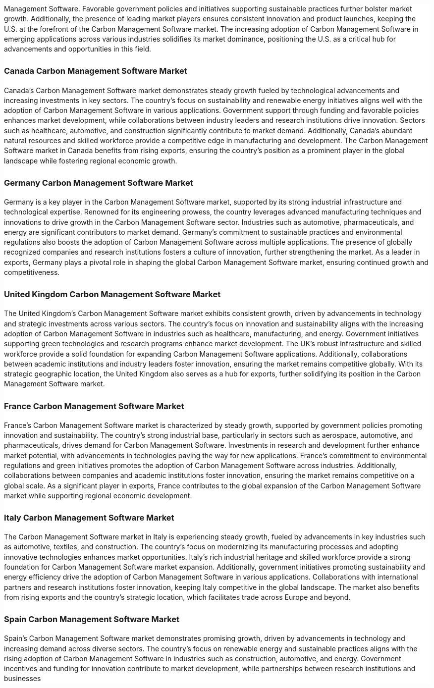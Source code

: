 Management Software. Favorable government policies and initiatives supporting sustainable practices further bolster market growth. Additionally, the presence of leading market players ensures consistent innovation and product launches, keeping the U.S. at the forefront of the Carbon Management Software market. The increasing adoption of Carbon Management Software in emerging applications across various industries solidifies its market dominance, positioning the U.S. as a critical hub for advancements and opportunities in this field.</p><h3>Canada Carbon Management Software Market</h3><p>Canada&rsquo;s Carbon Management Software market demonstrates steady growth fueled by technological advancements and increasing investments in key sectors. The country&rsquo;s focus on sustainability and renewable energy initiatives aligns well with the adoption of Carbon Management Software in various applications. Government support through funding and favorable policies enhances market development, while collaborations between industry leaders and research institutions drive innovation. Sectors such as healthcare, automotive, and construction significantly contribute to market demand. Additionally, Canada&rsquo;s abundant natural resources and skilled workforce provide a competitive edge in manufacturing and development. The Carbon Management Software market in Canada benefits from rising exports, ensuring the country&rsquo;s position as a prominent player in the global landscape while fostering regional economic growth.</p><h3>Germany Carbon Management Software Market</h3><p>Germany is a key player in the Carbon Management Software market, supported by its strong industrial infrastructure and technological expertise. Renowned for its engineering prowess, the country leverages advanced manufacturing techniques and innovations to drive growth in the Carbon Management Software sector. Industries such as automotive, pharmaceuticals, and energy are significant contributors to market demand. Germany&rsquo;s commitment to sustainable practices and environmental regulations also boosts the adoption of Carbon Management Software across multiple applications. The presence of globally recognized companies and research institutions fosters a culture of innovation, further strengthening the market. As a leader in exports, Germany plays a pivotal role in shaping the global Carbon Management Software market, ensuring continued growth and competitiveness.</p><h3>United Kingdom Carbon Management Software Market</h3><p>The United Kingdom&rsquo;s Carbon Management Software market exhibits consistent growth, driven by advancements in technology and strategic investments across various sectors. The country&rsquo;s focus on innovation and sustainability aligns with the increasing adoption of Carbon Management Software in industries such as healthcare, manufacturing, and energy. Government initiatives supporting green technologies and research programs enhance market development. The UK&rsquo;s robust infrastructure and skilled workforce provide a solid foundation for expanding Carbon Management Software applications. Additionally, collaborations between academic institutions and industry leaders foster innovation, ensuring the market remains competitive globally. With its strategic geographic location, the United Kingdom also serves as a hub for exports, further solidifying its position in the Carbon Management Software market.</p><h3>France Carbon Management Software Market</h3><p>France&rsquo;s Carbon Management Software market is characterized by steady growth, supported by government policies promoting innovation and sustainability. The country&rsquo;s strong industrial base, particularly in sectors such as aerospace, automotive, and pharmaceuticals, drives demand for Carbon Management Software. Investments in research and development further enhance market potential, with advancements in technologies paving the way for new applications. France&rsquo;s commitment to environmental regulations and green initiatives promotes the adoption of Carbon Management Software across industries. Additionally, collaborations between companies and academic institutions foster innovation, ensuring the market remains competitive on a global scale. As a significant player in exports, France contributes to the global expansion of the Carbon Management Software market while supporting regional economic development.</p><h3>Italy Carbon Management Software Market</h3><p>The Carbon Management Software market in Italy is experiencing steady growth, fueled by advancements in key industries such as automotive, textiles, and construction. The country&rsquo;s focus on modernizing its manufacturing processes and adopting innovative technologies enhances market opportunities. Italy&rsquo;s rich industrial heritage and skilled workforce provide a strong foundation for Carbon Management Software market expansion. Additionally, government initiatives promoting sustainability and energy efficiency drive the adoption of Carbon Management Software in various applications. Collaborations with international partners and research institutions foster innovation, keeping Italy competitive in the global landscape. The market also benefits from rising exports and the country&rsquo;s strategic location, which facilitates trade across Europe and beyond.</p><h3>Spain Carbon Management Software Market</h3><p>Spain&rsquo;s Carbon Management Software market demonstrates promising growth, driven by advancements in technology and increasing demand across diverse sectors. The country&rsquo;s focus on renewable energy and sustainable practices aligns with the rising adoption of Carbon Management Software in industries such as construction, automotive, and energy. Government incentives and funding for innovation contribute to market development, while partnerships between research institutions and businesses